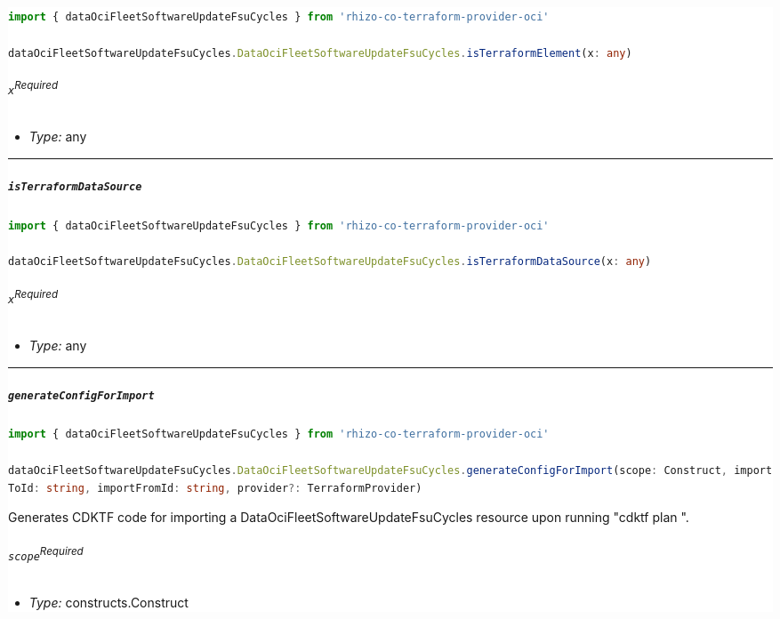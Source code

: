 ```typescript
import { dataOciFleetSoftwareUpdateFsuCycles } from 'rhizo-co-terraform-provider-oci'

dataOciFleetSoftwareUpdateFsuCycles.DataOciFleetSoftwareUpdateFsuCycles.isTerraformElement(x: any)
```

###### `x`<sup>Required</sup> <a name="x" id="rhizo-co-terraform-provider-oci.dataOciFleetSoftwareUpdateFsuCycles.DataOciFleetSoftwareUpdateFsuCycles.isTerraformElement.parameter.x"></a>

- *Type:* any

---

##### `isTerraformDataSource` <a name="isTerraformDataSource" id="rhizo-co-terraform-provider-oci.dataOciFleetSoftwareUpdateFsuCycles.DataOciFleetSoftwareUpdateFsuCycles.isTerraformDataSource"></a>

```typescript
import { dataOciFleetSoftwareUpdateFsuCycles } from 'rhizo-co-terraform-provider-oci'

dataOciFleetSoftwareUpdateFsuCycles.DataOciFleetSoftwareUpdateFsuCycles.isTerraformDataSource(x: any)
```

###### `x`<sup>Required</sup> <a name="x" id="rhizo-co-terraform-provider-oci.dataOciFleetSoftwareUpdateFsuCycles.DataOciFleetSoftwareUpdateFsuCycles.isTerraformDataSource.parameter.x"></a>

- *Type:* any

---

##### `generateConfigForImport` <a name="generateConfigForImport" id="rhizo-co-terraform-provider-oci.dataOciFleetSoftwareUpdateFsuCycles.DataOciFleetSoftwareUpdateFsuCycles.generateConfigForImport"></a>

```typescript
import { dataOciFleetSoftwareUpdateFsuCycles } from 'rhizo-co-terraform-provider-oci'

dataOciFleetSoftwareUpdateFsuCycles.DataOciFleetSoftwareUpdateFsuCycles.generateConfigForImport(scope: Construct, importToId: string, importFromId: string, provider?: TerraformProvider)
```

Generates CDKTF code for importing a DataOciFleetSoftwareUpdateFsuCycles resource upon running "cdktf plan <stack-name>".

###### `scope`<sup>Required</sup> <a name="scope" id="rhizo-co-terraform-provider-oci.dataOciFleetSoftwareUpdateFsuCycles.DataOciFleetSoftwareUpdateFsuCycles.generateConfigForImport.parameter.scope"></a>

- *Type:* constructs.Construct
